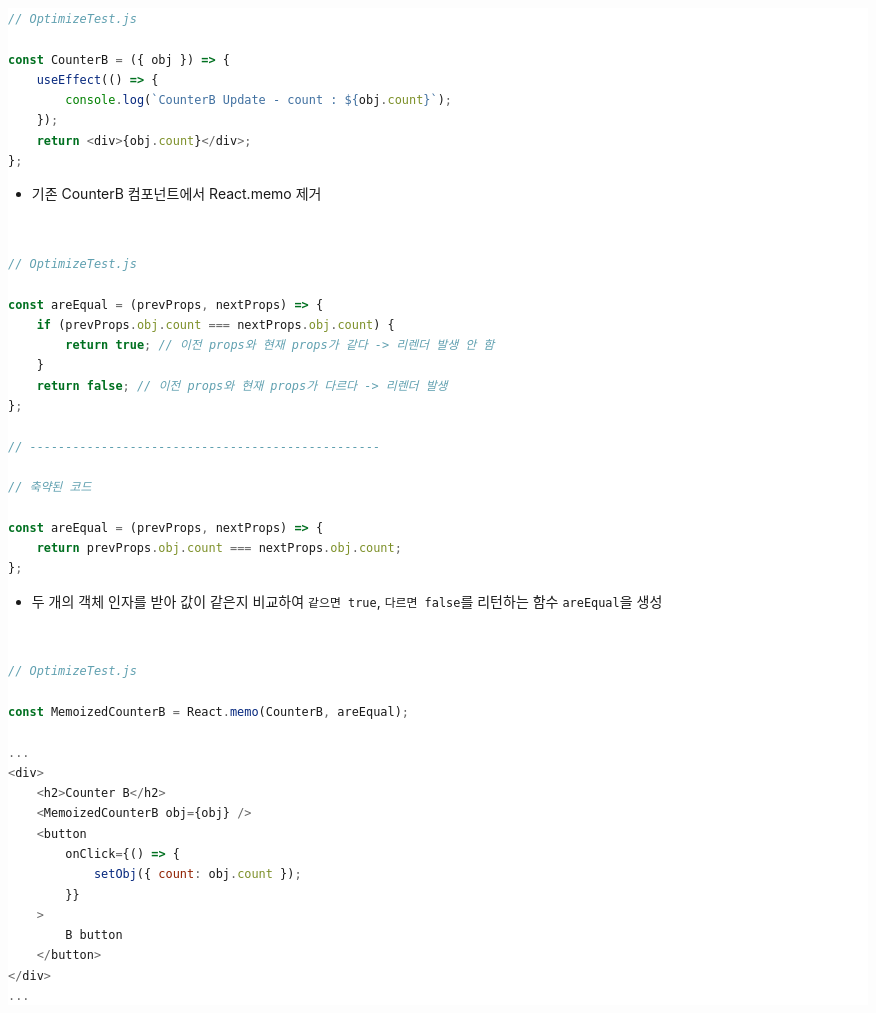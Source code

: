 ```javascript
// OptimizeTest.js

const CounterB = ({ obj }) => {
    useEffect(() => {
        console.log(`CounterB Update - count : ${obj.count}`);
    });
    return <div>{obj.count}</div>;
};
```

- 기존 CounterB 컴포넌트에서 React.memo 제거

<br>

```javascript
// OptimizeTest.js

const areEqual = (prevProps, nextProps) => {
    if (prevProps.obj.count === nextProps.obj.count) {
        return true; // 이전 props와 현재 props가 같다 -> 리렌더 발생 안 함
    }
    return false; // 이전 props와 현재 props가 다르다 -> 리렌더 발생
};

// -------------------------------------------------

// 축약된 코드

const areEqual = (prevProps, nextProps) => {
    return prevProps.obj.count === nextProps.obj.count;
};
```

- 두 개의 객체 인자를 받아 값이 같은지 비교하여 `같으면 true`, `다르면 false`를 리턴하는 함수 `areEqual`을 생성

<br>

```javascript
// OptimizeTest.js

const MemoizedCounterB = React.memo(CounterB, areEqual);

...
<div>
    <h2>Counter B</h2>
    <MemoizedCounterB obj={obj} />
    <button
        onClick={() => {
            setObj({ count: obj.count });
        }}
    >
        B button
    </button>
</div>
...
```
